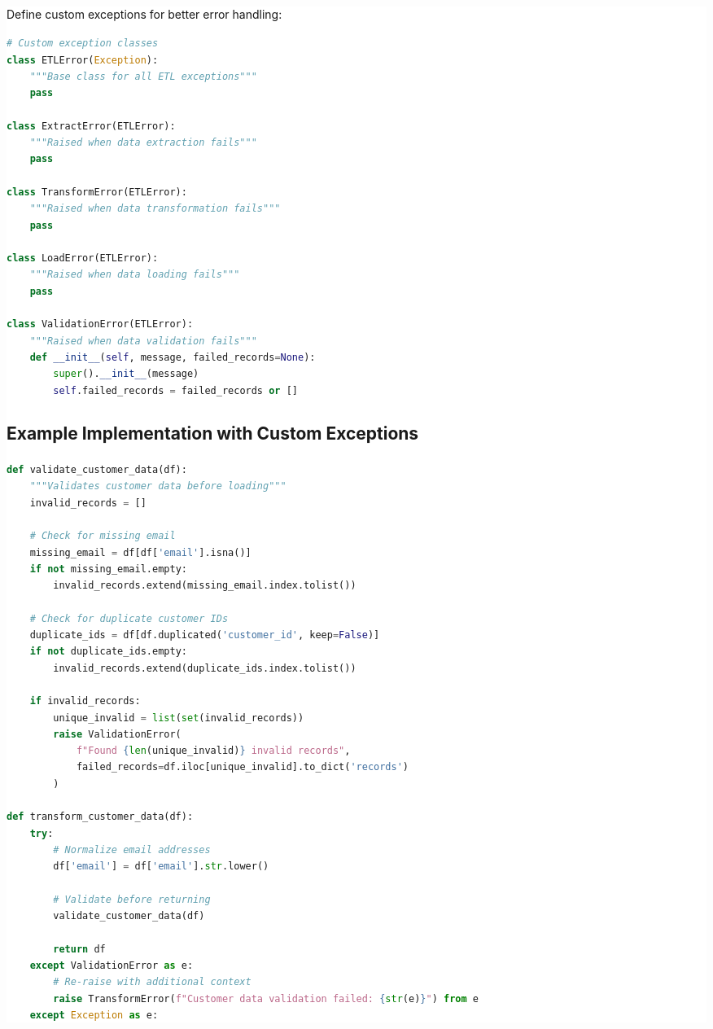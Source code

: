 Define custom exceptions for better error handling:

```python
# Custom exception classes
class ETLError(Exception):
    """Base class for all ETL exceptions"""
    pass

class ExtractError(ETLError):
    """Raised when data extraction fails"""
    pass

class TransformError(ETLError):
    """Raised when data transformation fails"""
    pass

class LoadError(ETLError):
    """Raised when data loading fails"""
    pass

class ValidationError(ETLError):
    """Raised when data validation fails"""
    def __init__(self, message, failed_records=None):
        super().__init__(message)
        self.failed_records = failed_records or []
```

## Example Implementation with Custom Exceptions

```python
def validate_customer_data(df):
    """Validates customer data before loading"""
    invalid_records = []
    
    # Check for missing email
    missing_email = df[df['email'].isna()]
    if not missing_email.empty:
        invalid_records.extend(missing_email.index.tolist())
    
    # Check for duplicate customer IDs
    duplicate_ids = df[df.duplicated('customer_id', keep=False)]
    if not duplicate_ids.empty:
        invalid_records.extend(duplicate_ids.index.tolist())
    
    if invalid_records:
        unique_invalid = list(set(invalid_records))
        raise ValidationError(
            f"Found {len(unique_invalid)} invalid records",
            failed_records=df.iloc[unique_invalid].to_dict('records')
        )

def transform_customer_data(df):
    try:
        # Normalize email addresses
        df['email'] = df['email'].str.lower()
        
        # Validate before returning
        validate_customer_data(df)
        
        return df
    except ValidationError as e:
        # Re-raise with additional context
        raise TransformError(f"Customer data validation failed: {str(e)}") from e
    except Exception as e:
```